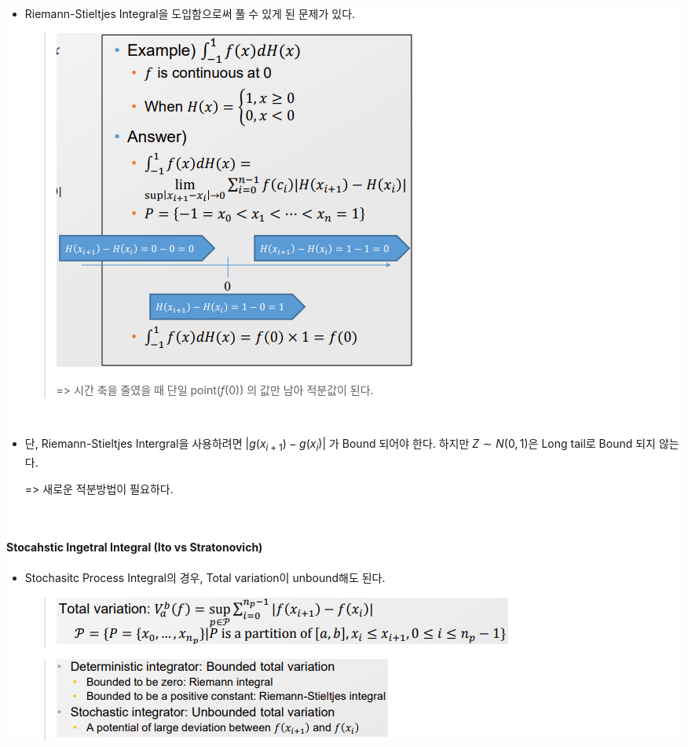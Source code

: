 - Riemann-Stieltjes Integral을 도입함으로써 풀 수 있게 된 문제가 있다. 
  
  > ![](picture/11-16.png)
  > 
  > => 시간 축을 줄였을 때 단일 point($f(0)$) 의 값만 남아 적분값이 된다. 

<br>

- 단, Riemann-Stieltjes Intergral을 사용하려면 $|g(x_{i+1}) - g(x_i)|$ 가 Bound 되어야 한다. 하지만 $Z \sim N(0,1)$은 Long tail로 Bound 되지 않는다. 
  
  => 새로운 적분방법이 필요하다. 



<br>

#### Stocahstic Ingetral Integral (Ito vs Stratonovich)

- Stochasitc Process Integral의 경우, Total variation이 unbound해도 된다. 
  
  > ![](picture/11-19.png)
  
  > ![](picture/11-20.png)

